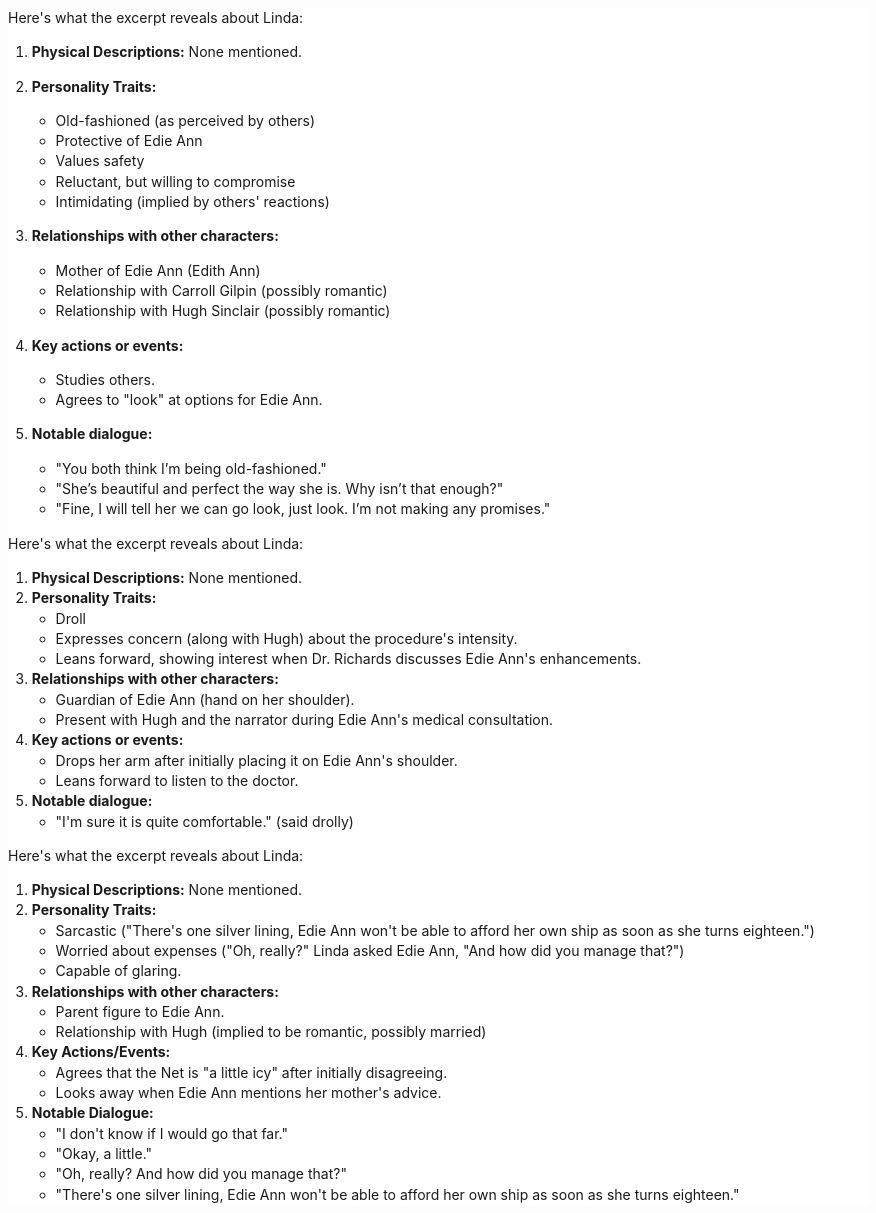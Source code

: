 Here's what the excerpt reveals about Linda:

1.  **Physical Descriptions:** None mentioned.

2.  **Personality Traits:**
    *   Old-fashioned (as perceived by others)
    *   Protective of Edie Ann
    *   Values safety
    *   Reluctant, but willing to compromise
    *   Intimidating (implied by others' reactions)

3.  **Relationships with other characters:**
    *   Mother of Edie Ann (Edith Ann)
    *   Relationship with Carroll Gilpin (possibly romantic)
    *   Relationship with Hugh Sinclair (possibly romantic)

4.  **Key actions or events:**
    *   Studies others.
    *   Agrees to "look" at options for Edie Ann.

5.  **Notable dialogue:**
    *   "You both think I’m being old-fashioned."
    *   "She’s beautiful and perfect the way she is. Why isn’t that enough?"
    *   "Fine, I will tell her we can go look, just look. I’m not making any promises."

Here's what the excerpt reveals about Linda:

1.  **Physical Descriptions:** None mentioned.
2.  **Personality Traits:**
    *   Droll
    *   Expresses concern (along with Hugh) about the procedure's intensity.
    *   Leans forward, showing interest when Dr. Richards discusses Edie Ann's enhancements.
3.  **Relationships with other characters:**
    *   Guardian of Edie Ann (hand on her shoulder).
    *   Present with Hugh and the narrator during Edie Ann's medical consultation.
4.  **Key actions or events:**
    *   Drops her arm after initially placing it on Edie Ann's shoulder.
    *   Leans forward to listen to the doctor.
5.  **Notable dialogue:**
    *   "I'm sure it is quite comfortable." (said drolly)

Here's what the excerpt reveals about Linda:

1.  **Physical Descriptions:** None mentioned.
2.  **Personality Traits:**
    *   Sarcastic ("There's one silver lining, Edie Ann won't be able to afford her own ship as soon as she turns eighteen.")
    *   Worried about expenses ("Oh, really?" Linda asked Edie Ann, "And how did you manage that?")
    *   Capable of glaring.
3.  **Relationships with other characters:**
    *   Parent figure to Edie Ann.
    *   Relationship with Hugh (implied to be romantic, possibly married)
4.  **Key Actions/Events:**
    *   Agrees that the Net is "a little icy" after initially disagreeing.
    *   Looks away when Edie Ann mentions her mother's advice.
5.  **Notable Dialogue:**
    *   "I don't know if I would go that far."
    *   "Okay, a little."
    *   "Oh, really? And how did you manage that?"
    *   "There's one silver lining, Edie Ann won't be able to afford her own ship as soon as she turns eighteen."
